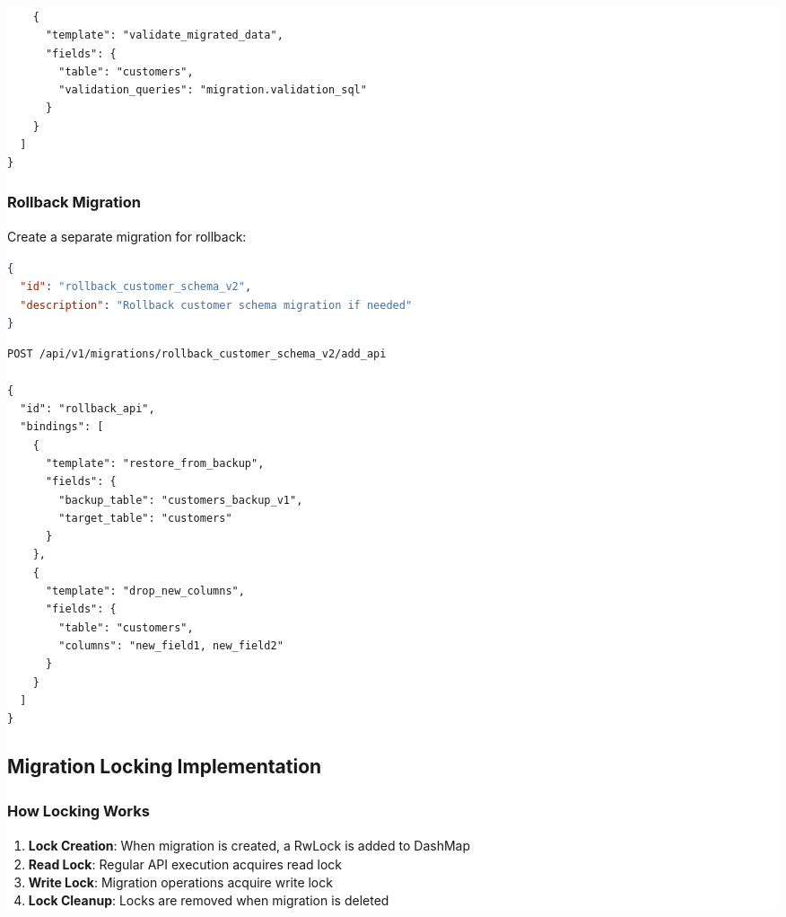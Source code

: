 ```http
    {
      "template": "validate_migrated_data",
      "fields": {
        "table": "customers",
        "validation_queries": "migration.validation_sql"
      }
    }
  ]
}
```

### Rollback Migration

Create a separate migration for rollback:

```json
{
  "id": "rollback_customer_schema_v2",
  "description": "Rollback customer schema migration if needed"
}
```

```http
POST /api/v1/migrations/rollback_customer_schema_v2/add_api

{
  "id": "rollback_api",
  "bindings": [
    {
      "template": "restore_from_backup",
      "fields": {
        "backup_table": "customers_backup_v1",
        "target_table": "customers"
      }
    },
    {
      "template": "drop_new_columns", 
      "fields": {
        "table": "customers",
        "columns": "new_field1, new_field2"
      }
    }
  ]
}
```

## Migration Locking Implementation

### How Locking Works

1. **Lock Creation**: When migration is created, a RwLock is added to DashMap
2. **Read Lock**: Regular API execution acquires read lock
3. **Write Lock**: Migration operations acquire write lock
4. **Lock Cleanup**: Locks are removed when migration is deleted
